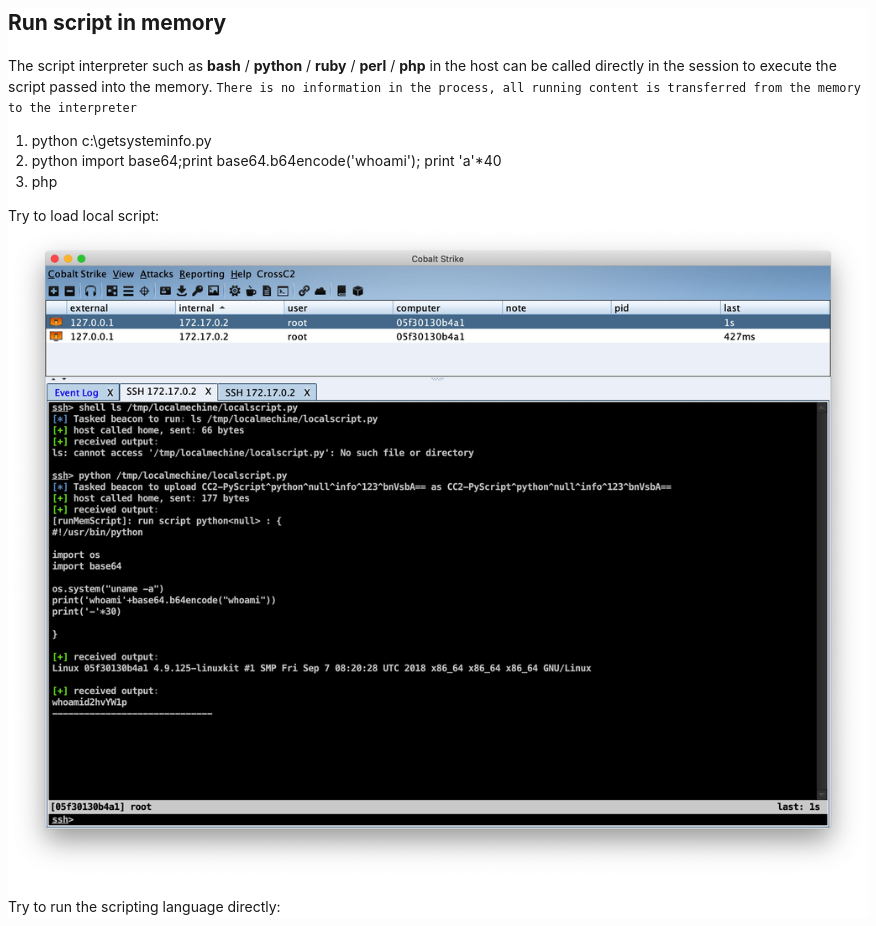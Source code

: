 
## Run script in memory

The script interpreter such as **bash** / **python** / **ruby** / **perl** / **php** in the host can be called directly in the session to execute the script passed into the memory.
`There is no information in the process, all running content is transferred from the memory to the interpreter`
1. python c:\getsysteminfo.py
2. python import base64;print base64.b64encode('whoami'); print 'a'*40
3. php <?php phpinfo()?>

Try to load local script:
![](media/15901534124389/16041501958652.jpg)

Try to run the scripting language directly: